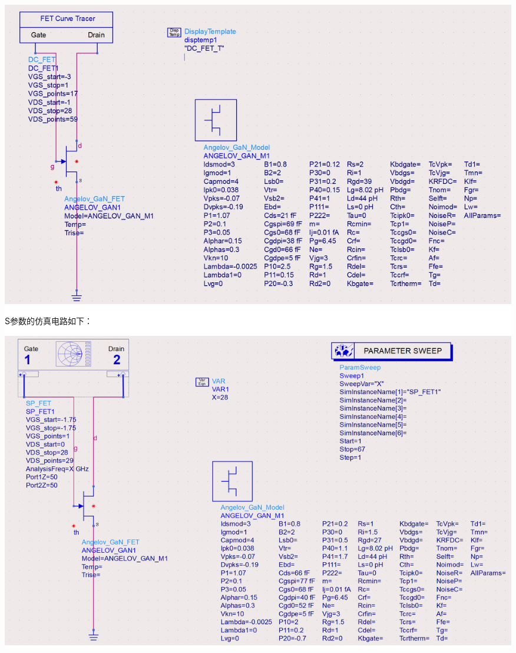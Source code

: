 ![4b123e625db0490b7b22748d44c1a5fc](./assets/4b123e625db0490b7b22748d44c1a5fc.png)

S参数的仿真电路如下：

![0786d7e6f752e8047ba5176d4e5354d3](./assets/0786d7e6f752e8047ba5176d4e5354d3.png)
